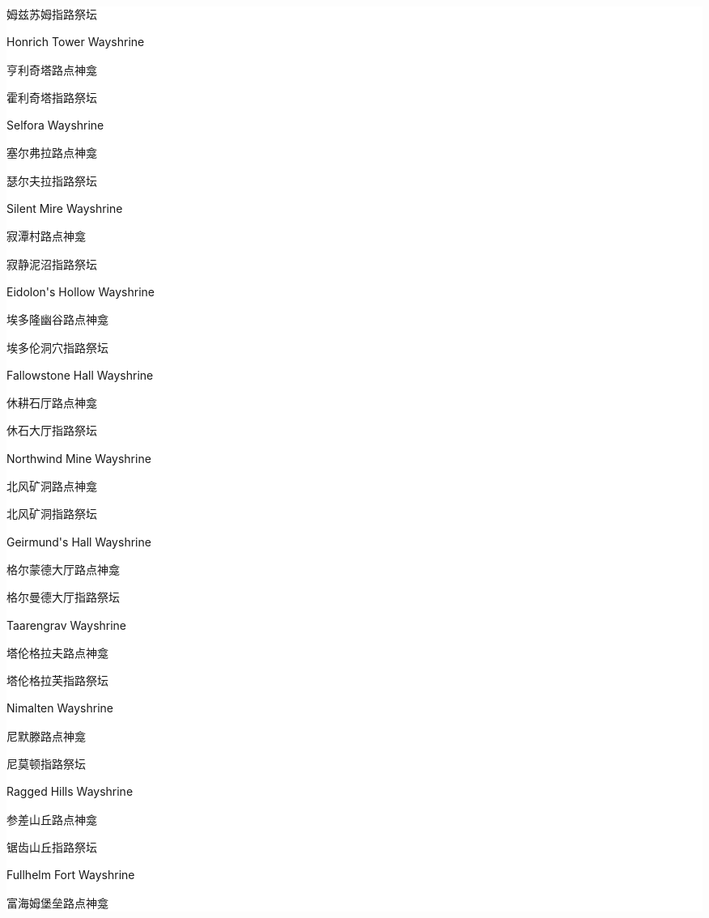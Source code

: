 姆兹苏姆指路祭坛

Honrich Tower Wayshrine

亨利奇塔路点神龛

霍利奇塔指路祭坛

Selfora Wayshrine

塞尔弗拉路点神龛

瑟尔夫拉指路祭坛

Silent Mire Wayshrine

寂潭村路点神龛

寂静泥沼指路祭坛

Eidolon's Hollow Wayshrine

埃多隆幽谷路点神龛

埃多伦洞穴指路祭坛

Fallowstone Hall Wayshrine

休耕石厅路点神龛

休石大厅指路祭坛

Northwind Mine Wayshrine

北风矿洞路点神龛

北风矿洞指路祭坛

Geirmund's Hall Wayshrine

格尔蒙德大厅路点神龛

格尔曼德大厅指路祭坛

Taarengrav Wayshrine

塔伦格拉夫路点神龛

塔伦格拉芙指路祭坛

Nimalten Wayshrine

尼默滕路点神龛

尼莫顿指路祭坛

Ragged Hills Wayshrine

参差山丘路点神龛

锯齿山丘指路祭坛

Fullhelm Fort Wayshrine

富海姆堡垒路点神龛
